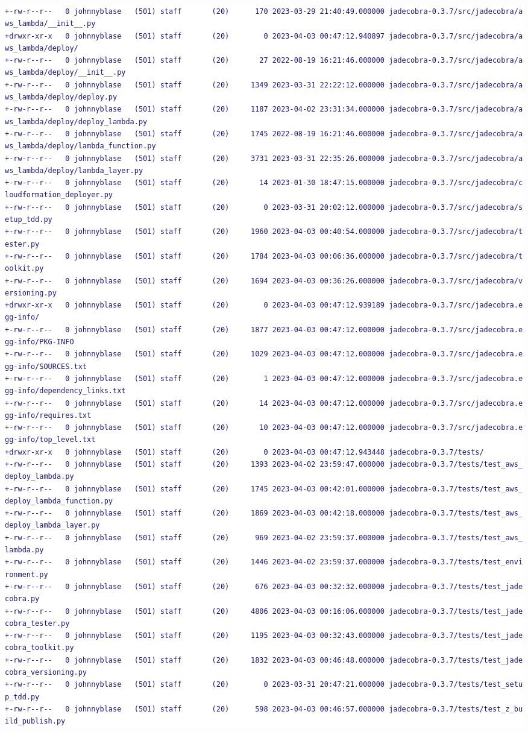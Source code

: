 ```diff
+-rw-r--r--   0 johnnyblase   (501) staff       (20)      170 2023-03-29 21:40:49.000000 jadecobra-0.3.7/src/jadecobra/aws_lambda/__init__.py
+drwxr-xr-x   0 johnnyblase   (501) staff       (20)        0 2023-04-03 00:47:12.940897 jadecobra-0.3.7/src/jadecobra/aws_lambda/deploy/
+-rw-r--r--   0 johnnyblase   (501) staff       (20)       27 2022-08-19 16:21:46.000000 jadecobra-0.3.7/src/jadecobra/aws_lambda/deploy/__init__.py
+-rw-r--r--   0 johnnyblase   (501) staff       (20)     1349 2023-03-31 22:22:12.000000 jadecobra-0.3.7/src/jadecobra/aws_lambda/deploy/deploy.py
+-rw-r--r--   0 johnnyblase   (501) staff       (20)     1187 2023-04-02 23:31:34.000000 jadecobra-0.3.7/src/jadecobra/aws_lambda/deploy/deploy_lambda.py
+-rw-r--r--   0 johnnyblase   (501) staff       (20)     1745 2022-08-19 16:21:46.000000 jadecobra-0.3.7/src/jadecobra/aws_lambda/deploy/lambda_function.py
+-rw-r--r--   0 johnnyblase   (501) staff       (20)     3731 2023-03-31 22:35:26.000000 jadecobra-0.3.7/src/jadecobra/aws_lambda/deploy/lambda_layer.py
+-rw-r--r--   0 johnnyblase   (501) staff       (20)       14 2023-01-30 18:47:15.000000 jadecobra-0.3.7/src/jadecobra/cloudformation_deployer.py
+-rw-r--r--   0 johnnyblase   (501) staff       (20)        0 2023-03-31 20:02:12.000000 jadecobra-0.3.7/src/jadecobra/setup_tdd.py
+-rw-r--r--   0 johnnyblase   (501) staff       (20)     1960 2023-04-03 00:40:54.000000 jadecobra-0.3.7/src/jadecobra/tester.py
+-rw-r--r--   0 johnnyblase   (501) staff       (20)     1784 2023-04-03 00:06:36.000000 jadecobra-0.3.7/src/jadecobra/toolkit.py
+-rw-r--r--   0 johnnyblase   (501) staff       (20)     1694 2023-04-03 00:36:26.000000 jadecobra-0.3.7/src/jadecobra/versioning.py
+drwxr-xr-x   0 johnnyblase   (501) staff       (20)        0 2023-04-03 00:47:12.939189 jadecobra-0.3.7/src/jadecobra.egg-info/
+-rw-r--r--   0 johnnyblase   (501) staff       (20)     1877 2023-04-03 00:47:12.000000 jadecobra-0.3.7/src/jadecobra.egg-info/PKG-INFO
+-rw-r--r--   0 johnnyblase   (501) staff       (20)     1029 2023-04-03 00:47:12.000000 jadecobra-0.3.7/src/jadecobra.egg-info/SOURCES.txt
+-rw-r--r--   0 johnnyblase   (501) staff       (20)        1 2023-04-03 00:47:12.000000 jadecobra-0.3.7/src/jadecobra.egg-info/dependency_links.txt
+-rw-r--r--   0 johnnyblase   (501) staff       (20)       14 2023-04-03 00:47:12.000000 jadecobra-0.3.7/src/jadecobra.egg-info/requires.txt
+-rw-r--r--   0 johnnyblase   (501) staff       (20)       10 2023-04-03 00:47:12.000000 jadecobra-0.3.7/src/jadecobra.egg-info/top_level.txt
+drwxr-xr-x   0 johnnyblase   (501) staff       (20)        0 2023-04-03 00:47:12.943448 jadecobra-0.3.7/tests/
+-rw-r--r--   0 johnnyblase   (501) staff       (20)     1393 2023-04-02 23:59:47.000000 jadecobra-0.3.7/tests/test_aws_deploy_lambda.py
+-rw-r--r--   0 johnnyblase   (501) staff       (20)     1745 2023-04-03 00:42:01.000000 jadecobra-0.3.7/tests/test_aws_deploy_lambda_function.py
+-rw-r--r--   0 johnnyblase   (501) staff       (20)     1869 2023-04-03 00:42:18.000000 jadecobra-0.3.7/tests/test_aws_deploy_lambda_layer.py
+-rw-r--r--   0 johnnyblase   (501) staff       (20)      969 2023-04-02 23:59:37.000000 jadecobra-0.3.7/tests/test_aws_lambda.py
+-rw-r--r--   0 johnnyblase   (501) staff       (20)     1446 2023-04-02 23:59:37.000000 jadecobra-0.3.7/tests/test_environment.py
+-rw-r--r--   0 johnnyblase   (501) staff       (20)      676 2023-04-03 00:32:32.000000 jadecobra-0.3.7/tests/test_jadecobra.py
+-rw-r--r--   0 johnnyblase   (501) staff       (20)     4806 2023-04-03 00:16:06.000000 jadecobra-0.3.7/tests/test_jadecobra_tester.py
+-rw-r--r--   0 johnnyblase   (501) staff       (20)     1195 2023-04-03 00:32:43.000000 jadecobra-0.3.7/tests/test_jadecobra_toolkit.py
+-rw-r--r--   0 johnnyblase   (501) staff       (20)     1832 2023-04-03 00:46:48.000000 jadecobra-0.3.7/tests/test_jadecobra_versioning.py
+-rw-r--r--   0 johnnyblase   (501) staff       (20)        0 2023-03-31 20:47:21.000000 jadecobra-0.3.7/tests/test_setup_tdd.py
+-rw-r--r--   0 johnnyblase   (501) staff       (20)      598 2023-04-03 00:46:57.000000 jadecobra-0.3.7/tests/test_z_build_publish.py
```

